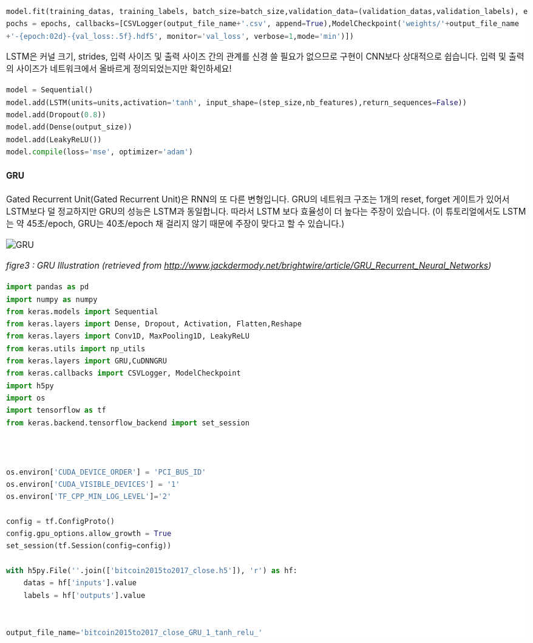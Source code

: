 ```Python
model.fit(training_datas, training_labels, batch_size=batch_size,validation_data=(validation_datas,validation_labels), epochs = epochs, callbacks=[CSVLogger(output_file_name+'.csv', append=True),ModelCheckpoint('weights/'+output_file_name+'-{epoch:02d}-{val_loss:.5f}.hdf5', monitor='val_loss', verbose=1,mode='min')])
```



LSTM은 커널 크기, strides, 입력 사이즈 및 출력 사이즈 간의 관계를 신경 쓸 필요가 없으므로 구현이 CNN보다 상대적으로 쉽습니다. 입력 및 출력의 사이즈가 네트워크에서 올바르게 정의되었는지만 확인하세요!

```Python
model = Sequential()
model.add(LSTM(units=units,activation='tanh', input_shape=(step_size,nb_features),return_sequences=False))
model.add(Dropout(0.8))
model.add(Dense(output_size))
model.add(LeakyReLU())
model.compile(loss='mse', optimizer='adam')
```




#### GRU

Gated Recurrent Unit(Gated Recurrent Unit)은 RNN의 또 다른 변형입니다. GRU의 네트워크 구조는 1개의 reset, forget 게이트가 있어서 LSTM보다 덜 정교하지만 GRU의 성능은 LSTM과 동일합니다. 따라서 LSTM 보다 효율성이 더 높다는 주장이 있습니다. (이 튜토리얼에서도 LSTM는 약 45초/epoch, GRU는 40초/epoch 채 걸리지 않기 때문에 주장이 맞다고 할 수 있습니다.)



![GRU](21_2.png)

*figre3 : GRU Illustration (retrieved from http://www.jackdermody.net/brightwire/article/GRU_Recurrent_Neural_Networks)*



```Python
import pandas as pd
import numpy as numpy
from keras.models import Sequential
from keras.layers import Dense, Dropout, Activation, Flatten,Reshape
from keras.layers import Conv1D, MaxPooling1D, LeakyReLU
from keras.utils import np_utils
from keras.layers import GRU,CuDNNGRU
from keras.callbacks import CSVLogger, ModelCheckpoint
import h5py
import os
import tensorflow as tf
from keras.backend.tensorflow_backend import set_session



os.environ['CUDA_DEVICE_ORDER'] = 'PCI_BUS_ID'
os.environ['CUDA_VISIBLE_DEVICES'] = '1'
os.environ['TF_CPP_MIN_LOG_LEVEL']='2'

config = tf.ConfigProto()
config.gpu_options.allow_growth = True
set_session(tf.Session(config=config))

with h5py.File(''.join(['bitcoin2015to2017_close.h5']), 'r') as hf:
    datas = hf['inputs'].value
    labels = hf['outputs'].value


output_file_name='bitcoin2015to2017_close_GRU_1_tanh_relu_'

```